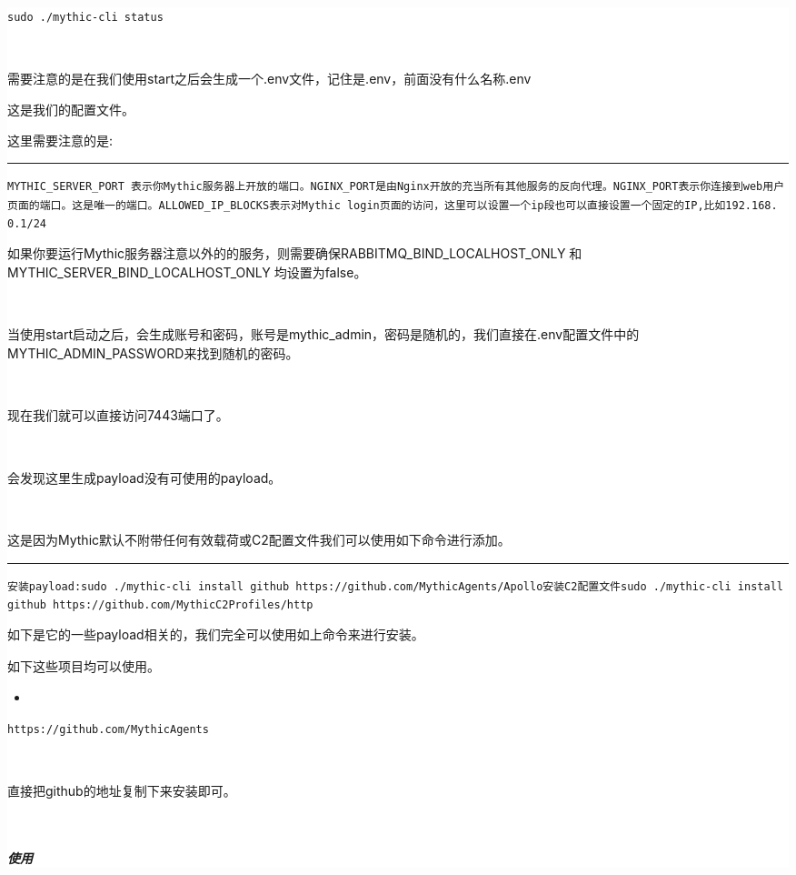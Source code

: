     sudo ./mythic-cli status

![]()

需要注意的是在我们使用start之后会生成一个.env文件，记住是.env，前面没有什么名称.env

这是我们的配置文件。

这里需要注意的是:

  *   *   *   * 

    
    
    MYTHIC_SERVER_PORT 表示你Mythic服务器上开放的端口。NGINX_PORT是由Nginx开放的充当所有其他服务的反向代理。NGINX_PORT表示你连接到web用户页面的端口。这是唯一的端口。ALLOWED_IP_BLOCKS表示对Mythic login页面的访问，这里可以设置一个ip段也可以直接设置一个固定的IP,比如192.168.0.1/24

如果你要运行Mythic服务器注意以外的的服务，则需要确保RABBITMQ_BIND_LOCALHOST_ONLY
和MYTHIC_SERVER_BIND_LOCALHOST_ONLY 均设置为false。

![]()

当使用start启动之后，会生成账号和密码，账号是mythic_admin，密码是随机的，我们直接在.env配置文件中的MYTHIC_ADMIN_PASSWORD来找到随机的密码。

![]()

现在我们就可以直接访问7443端口了。

![]()

会发现这里生成payload没有可使用的payload。

![]()

这是因为Mythic默认不附带任何有效载荷或C2配置文件我们可以使用如下命令进行添加。

  *   *   *   * 

    
    
    安装payload:sudo ./mythic-cli install github https://github.com/MythicAgents/Apollo安装C2配置文件sudo ./mythic-cli install github https://github.com/MythicC2Profiles/http

如下是它的一些payload相关的，我们完全可以使用如上命令来进行安装。

如下这些项目均可以使用。

  * 

    
    
    https://github.com/MythicAgents

![]()

直接把github的地址复制下来安装即可。

![]()

##### 使用
